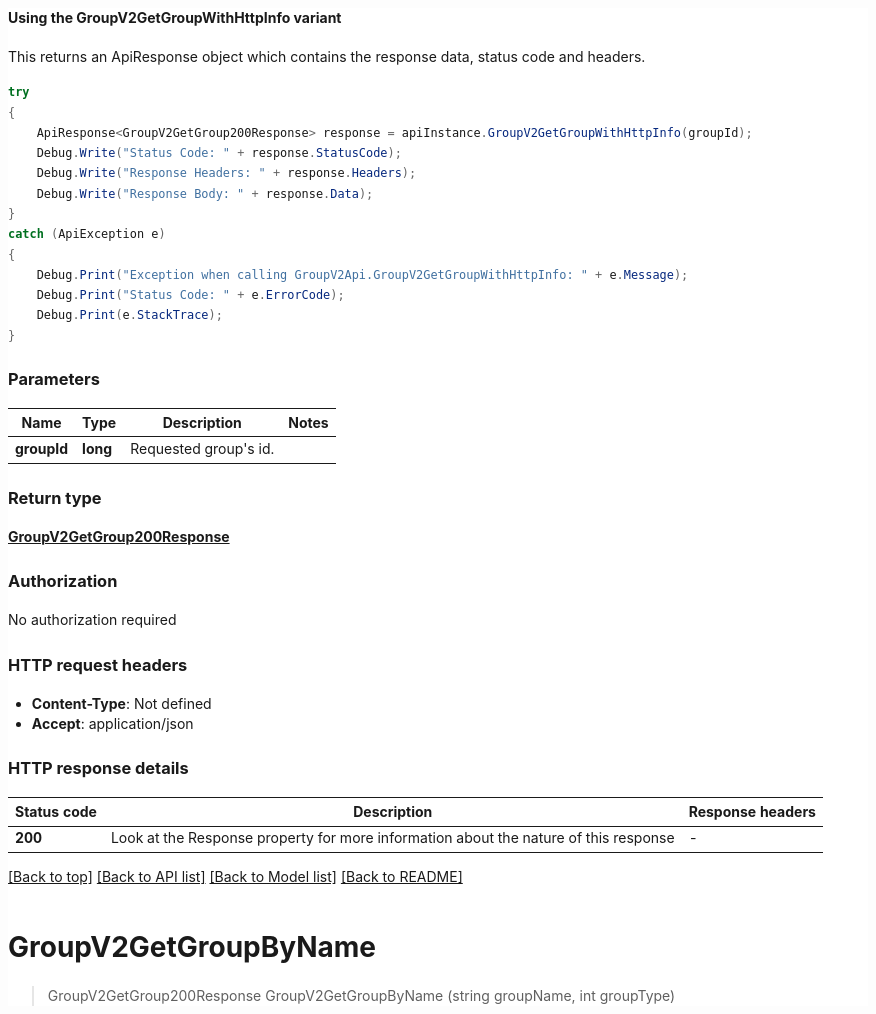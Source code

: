 #### Using the GroupV2GetGroupWithHttpInfo variant
This returns an ApiResponse object which contains the response data, status code and headers.

```csharp
try
{
    ApiResponse<GroupV2GetGroup200Response> response = apiInstance.GroupV2GetGroupWithHttpInfo(groupId);
    Debug.Write("Status Code: " + response.StatusCode);
    Debug.Write("Response Headers: " + response.Headers);
    Debug.Write("Response Body: " + response.Data);
}
catch (ApiException e)
{
    Debug.Print("Exception when calling GroupV2Api.GroupV2GetGroupWithHttpInfo: " + e.Message);
    Debug.Print("Status Code: " + e.ErrorCode);
    Debug.Print(e.StackTrace);
}
```

### Parameters

| Name | Type | Description | Notes |
|------|------|-------------|-------|
| **groupId** | **long** | Requested group&#39;s id. |  |

### Return type

[**GroupV2GetGroup200Response**](GroupV2GetGroup200Response.md)

### Authorization

No authorization required

### HTTP request headers

 - **Content-Type**: Not defined
 - **Accept**: application/json


### HTTP response details
| Status code | Description | Response headers |
|-------------|-------------|------------------|
| **200** | Look at the Response property for more information about the nature of this response |  -  |

[[Back to top]](#) [[Back to API list]](../README.md#documentation-for-api-endpoints) [[Back to Model list]](../README.md#documentation-for-models) [[Back to README]](../README.md)

<a id="groupv2getgroupbyname"></a>
# **GroupV2GetGroupByName**
> GroupV2GetGroup200Response GroupV2GetGroupByName (string groupName, int groupType)
